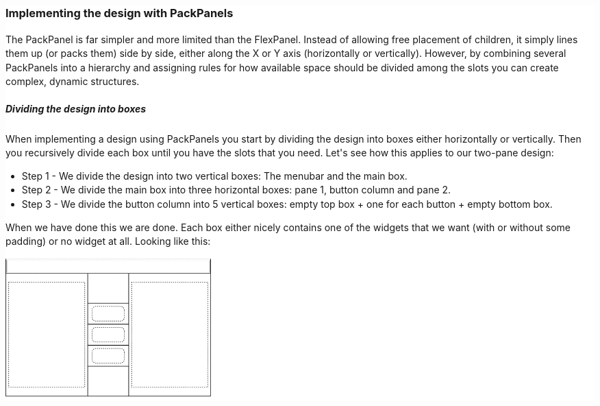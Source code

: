 ### Implementing the design with PackPanels

The PackPanel is far simpler and more limited than the FlexPanel. Instead of allowing free placement of children, it simply lines them up (or packs them) side by side, either along the X or Y axis (horizontally or vertically). However, by combining several PackPanels into a hierarchy and assigning rules for how available space should be divided among the slots you can create complex, dynamic structures.

##### Dividing the design into boxes

When implementing a design using PackPanels you start by dividing the design into boxes either horizontally or vertically. Then you recursively divide each box until you have the slots that you need. Let's see how this applies to our two-pane design:

* Step 1 - We divide the design into two vertical boxes: The menubar and the main box.
* Step 2 - We divide the main box into three horizontal boxes: pane 1, button column and pane 2.
* Step 3 - We divide the button column into 5  vertical boxes: empty top box + one for each button + empty bottom box.

When we have done this we are done. Each box either nicely contains one of the widgets that we want (with or without some padding) or no widget at all. Looking like this:

<img src="images\2-pane-packpanels.svg" alt="2-pane-packpanels" width="300px" />
